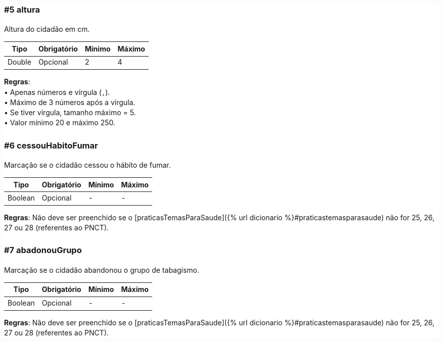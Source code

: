 ### \#5	altura
Altura do cidadão em cm.

| Tipo | Obrigatório | Mínimo | Máximo |
|---| --- |---  | --- |
|Double|	Opcional| 	2|	4|

**Regras**:
<br/> • Apenas números e vírgula (`,`).
<br/> • Máximo de 3 números após a vírgula.
<br/> • Se tiver vírgula, tamanho máximo = 5.
<br/> • Valor mínimo 20 e máximo 250.

### \#6	cessouHabitoFumar
Marcação se o cidadão cessou o hábito de fumar.

| Tipo | Obrigatório | Mínimo | Máximo |
|---| --- |---  | --- |
|Boolean|	Opcional|	-|	-|

**Regras**: Não deve ser preenchido se o [praticasTemasParaSaude]({% url dicionario %}#praticastemasparasaude) não for 25, 26, 27 ou 28 (referentes ao PNCT).

### \#7	abadonouGrupo
Marcação se o cidadão abandonou o grupo de tabagismo.

| Tipo | Obrigatório | Mínimo | Máximo |
|---| --- |---  | --- |
|Boolean|	Opcional|	-|	-|

**Regras**: Não deve ser preenchido se o [praticasTemasParaSaude]({% url dicionario %}#praticastemasparasaude) não for 25, 26, 27 ou 28 (referentes ao PNCT).

